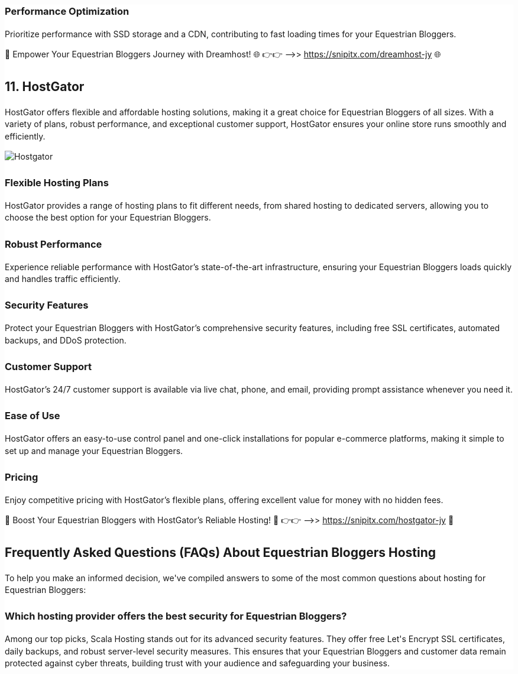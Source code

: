 ### Performance Optimization
Prioritize performance with SSD storage and a CDN, contributing to fast loading times for your Equestrian Bloggers.

🚀 Empower Your Equestrian Bloggers Journey with Dreamhost! 🌐
👉👉 -->> https://snipitx.com/dreamhost-jy 🌐

## 11. HostGator

HostGator offers flexible and affordable hosting solutions, making it a great choice for Equestrian Bloggers of all sizes. With a variety of plans, robust performance, and exceptional customer support, HostGator ensures your online store runs smoothly and efficiently.

![Hostgator](https://i.imgur.com/SNC0dSu.jpeg "Hostgator Hosting")

### Flexible Hosting Plans
HostGator provides a range of hosting plans to fit different needs, from shared hosting to dedicated servers, allowing you to choose the best option for your Equestrian Bloggers.

### Robust Performance
Experience reliable performance with HostGator’s state-of-the-art infrastructure, ensuring your Equestrian Bloggers loads quickly and handles traffic efficiently.

### Security Features
Protect your Equestrian Bloggers with HostGator’s comprehensive security features, including free SSL certificates, automated backups, and DDoS protection.

### Customer Support
HostGator’s 24/7 customer support is available via live chat, phone, and email, providing prompt assistance whenever you need it.

### Ease of Use
HostGator offers an easy-to-use control panel and one-click installations for popular e-commerce platforms, making it simple to set up and manage your Equestrian Bloggers.

### Pricing
Enjoy competitive pricing with HostGator’s flexible plans, offering excellent value for money with no hidden fees.

🌟 Boost Your Equestrian Bloggers with HostGator’s Reliable Hosting! 🚀
👉👉 -->> https://snipitx.com/hostgator-jy 🚀

## Frequently Asked Questions (FAQs) About Equestrian Bloggers Hosting

To help you make an informed decision, we've compiled answers to some of the most common questions about hosting for Equestrian Bloggers:

### Which hosting provider offers the best security for Equestrian Bloggers? 
Among our top picks, Scala Hosting stands out for its advanced security features. They offer free Let's Encrypt SSL certificates, daily backups, and robust server-level security measures. This ensures that your Equestrian Bloggers and customer data remain protected against cyber threats, building trust with your audience and safeguarding your business.
